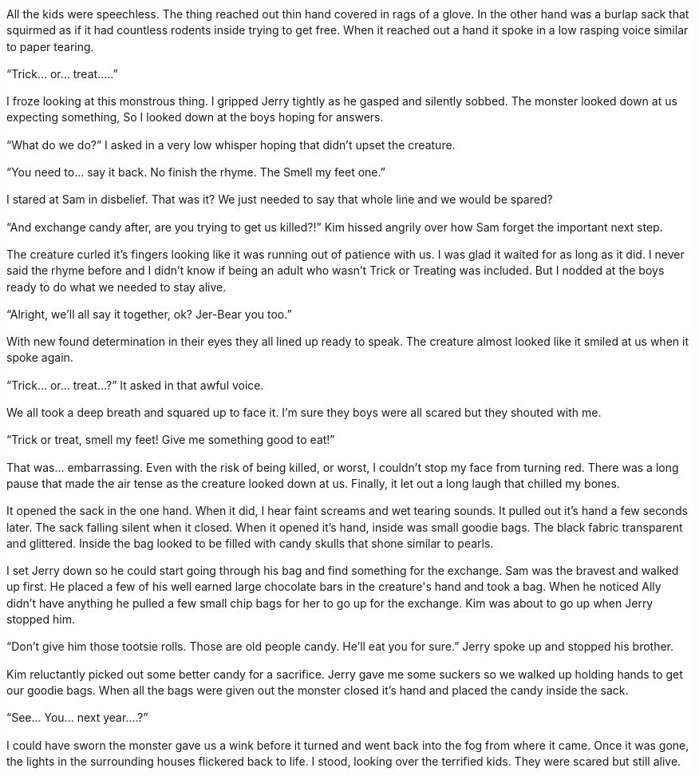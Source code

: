 All the kids were speechless. The thing reached out thin hand covered in rags of a glove. In the other hand was a burlap sack that squirmed as if it had countless rodents inside trying to get free. When it reached out a hand it spoke in a low rasping voice similar to paper tearing. 

“Trick... or... treat.....” 

I froze looking at this monstrous thing. I gripped Jerry tightly as he gasped and silently sobbed. The monster looked down at us expecting something, So I looked down at the boys hoping for answers. 

“What do we do?” I asked in a very low whisper hoping that didn’t upset the creature. 

“You need to... say it back. No finish the rhyme. The Smell my feet one.” 

I stared at Sam in disbelief. That was it? We just needed to say that whole line and we would be spared?  

“And exchange candy after, are you trying to get us killed?!” Kim hissed angrily over how Sam forget the important next step. 

The creature curled it’s fingers looking like it was running out of patience with us. I was glad it waited for as long as it did. I never said the rhyme before and I didn’t know if being an adult who wasn’t Trick or Treating was included. But I nodded at the boys ready to do what we needed to stay alive.  

“Alright, we’ll all say it together, ok? Jer-Bear you too.” 

With new found determination in their eyes they all lined up ready to speak. The creature almost looked like it smiled at us when it spoke again. 

“Trick... or... treat...?” It asked in that awful voice.  

We all took a deep breath and squared up to face it. I’m sure they boys were all scared but they shouted with me. 

“Trick or treat, smell my feet! Give me something good to eat!” 

That was... embarrassing. Even with the risk of being killed, or worst, I couldn’t stop my face from turning red. There was a long pause that made the air tense as the creature looked down at us. Finally, it let out a long laugh that chilled my bones. 

It opened the sack in the one hand. When it did, I hear faint screams and wet tearing sounds. It pulled out it’s hand a few seconds later. The sack falling silent when it closed. When it opened it’s hand, inside was small goodie bags. The black fabric transparent and glittered. Inside the bag looked to be filled with candy skulls that shone similar to pearls. 

I set Jerry down so he could start going through his bag and find something for the exchange. Sam was the bravest and walked up first. He placed a few of his well earned large chocolate bars in the creature's hand and took a bag. When he noticed Ally didn’t have anything he pulled a few small chip bags for her to go up for the exchange. Kim was about to go up when Jerry stopped him. 

“Don’t give him those tootsie rolls. Those are old people candy. He’ll eat you for sure.” Jerry spoke up and stopped his brother.  

Kim reluctantly picked out some better candy for a sacrifice. Jerry gave me some suckers  so we walked up holding hands to get our goodie bags. When all the bags were given out the monster closed it’s hand and placed the candy inside the sack. 

“See... You... next year....?” 

I could have sworn the monster gave us a wink before it turned and went back into the fog from where it came. Once it was gone, the lights in the surrounding houses flickered back to life. I stood, looking over the terrified kids. They were scared but still alive. 
